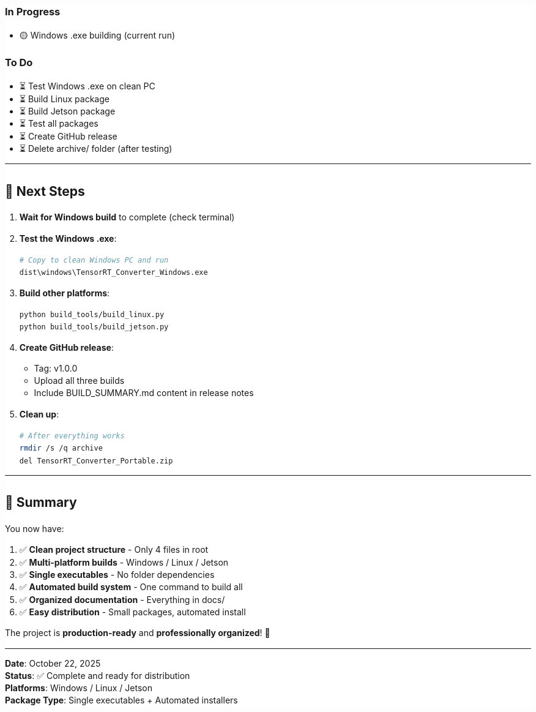 ### In Progress
- 🟡 Windows .exe building (current run)

### To Do
- ⏳ Test Windows .exe on clean PC
- ⏳ Build Linux package
- ⏳ Build Jetson package
- ⏳ Test all packages
- ⏳ Create GitHub release
- ⏳ Delete archive/ folder (after testing)

---

## 🚀 Next Steps

1. **Wait for Windows build** to complete (check terminal)

2. **Test the Windows .exe**:
   ```bash
   # Copy to clean Windows PC and run
   dist\windows\TensorRT_Converter_Windows.exe
   ```

3. **Build other platforms**:
   ```bash
   python build_tools/build_linux.py
   python build_tools/build_jetson.py
   ```

4. **Create GitHub release**:
   - Tag: v1.0.0
   - Upload all three builds
   - Include BUILD_SUMMARY.md content in release notes

5. **Clean up**:
   ```bash
   # After everything works
   rmdir /s /q archive
   del TensorRT_Converter_Portable.zip
   ```

---

## 📝 Summary

You now have:

1. ✅ **Clean project structure** - Only 4 files in root
2. ✅ **Multi-platform builds** - Windows / Linux / Jetson
3. ✅ **Single executables** - No folder dependencies
4. ✅ **Automated build system** - One command to build all
5. ✅ **Organized documentation** - Everything in docs/
6. ✅ **Easy distribution** - Small packages, automated install

The project is **production-ready** and **professionally organized**! 🎉

---

**Date**: October 22, 2025  
**Status**: ✅ Complete and ready for distribution  
**Platforms**: Windows / Linux / Jetson  
**Package Type**: Single executables + Automated installers
